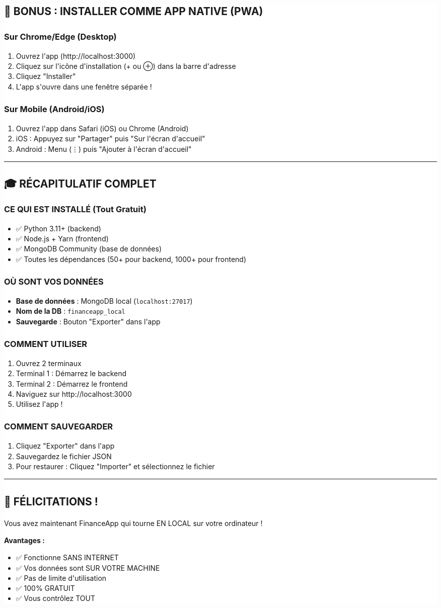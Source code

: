 ## 📱 BONUS : INSTALLER COMME APP NATIVE (PWA)

### Sur Chrome/Edge (Desktop)

1. Ouvrez l'app (http://localhost:3000)
2. Cliquez sur l'icône d'installation (+ ou ⊕) dans la barre d'adresse
3. Cliquez "Installer"
4. L'app s'ouvre dans une fenêtre séparée !

### Sur Mobile (Android/iOS)

1. Ouvrez l'app dans Safari (iOS) ou Chrome (Android)
2. iOS : Appuyez sur "Partager" puis "Sur l'écran d'accueil"
3. Android : Menu (⋮) puis "Ajouter à l'écran d'accueil"

---

## 🎓 RÉCAPITULATIF COMPLET

### CE QUI EST INSTALLÉ (Tout Gratuit)
- ✅ Python 3.11+ (backend)
- ✅ Node.js + Yarn (frontend)
- ✅ MongoDB Community (base de données)
- ✅ Toutes les dépendances (50+ pour backend, 1000+ pour frontend)

### OÙ SONT VOS DONNÉES
- **Base de données** : MongoDB local (`localhost:27017`)
- **Nom de la DB** : `financeapp_local`
- **Sauvegarde** : Bouton "Exporter" dans l'app

### COMMENT UTILISER
1. Ouvrez 2 terminaux
2. Terminal 1 : Démarrez le backend
3. Terminal 2 : Démarrez le frontend
4. Naviguez sur http://localhost:3000
5. Utilisez l'app !

### COMMENT SAUVEGARDER
1. Cliquez "Exporter" dans l'app
2. Sauvegardez le fichier JSON
3. Pour restaurer : Cliquez "Importer" et sélectionnez le fichier

---

## 🎉 FÉLICITATIONS !

Vous avez maintenant FinanceApp qui tourne EN LOCAL sur votre ordinateur !

**Avantages :**
- ✅ Fonctionne SANS INTERNET
- ✅ Vos données sont SUR VOTRE MACHINE
- ✅ Pas de limite d'utilisation
- ✅ 100% GRATUIT
- ✅ Vous contrôlez TOUT
